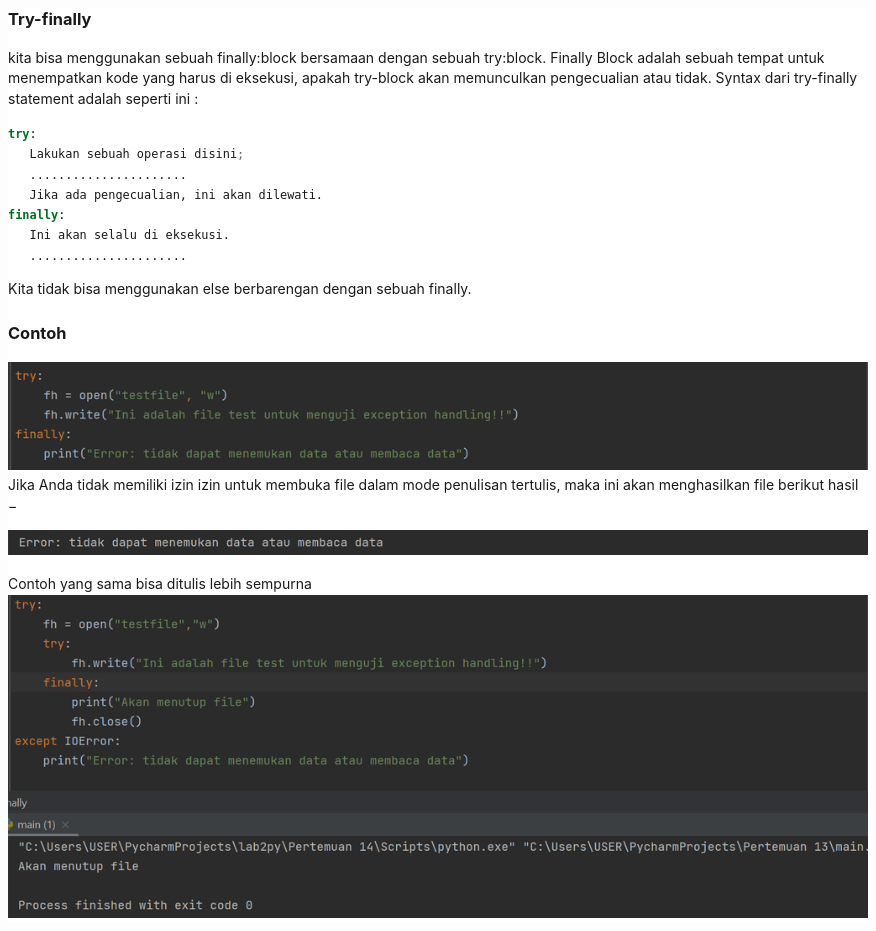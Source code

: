
### Try-finally

kita bisa menggunakan sebuah finally:block bersamaan dengan sebuah try:block. Finally Block adalah sebuah tempat untuk menempatkan kode yang harus di eksekusi, apakah try-block akan memunculkan pengecualian atau tidak.
Syntax dari try-finally statement adalah seperti ini :
```py
try:
   Lakukan sebuah operasi disini;
   ......................
   Jika ada pengecualian, ini akan dilewati.
finally:
   Ini akan selalu di eksekusi.
   ......................
```
Kita tidak bisa menggunakan else berbarengan dengan sebuah finally.


### Contoh

![img7](gambar/8.png)
Jika Anda tidak memiliki izin izin untuk membuka file dalam mode penulisan tertulis, maka ini akan menghasilkan file
berikut hasil −

![img8](gambar/9.png)

Contoh yang sama bisa ditulis lebih sempurna
![img9](gambar/10.png)
